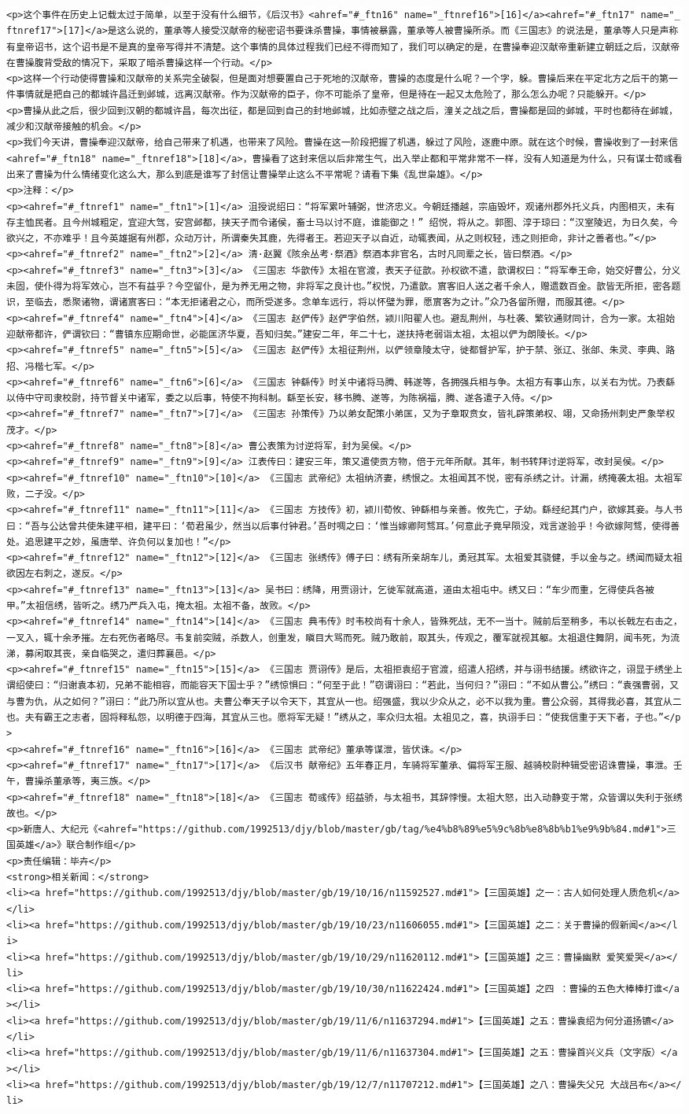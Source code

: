 ```
<p>这个事件在历史上记载太过于简单，以至于没有什么细节，《后汉书》<ahref="#_ftn16" name="_ftnref16">[16]</a><ahref="#_ftn17" name="_ftnref17">[17]</a>是这么说的，董承等人接受汉献帝的秘密诏书要诛杀曹操，事情被暴露，董承等人被曹操所杀。而《三国志》的说法是，董承等人只是声称有皇帝诏书，这个诏书是不是真的皇帝写得并不清楚。这个事情的具体过程我们已经不得而知了，我们可以确定的是，在曹操奉迎汉献帝重新建立朝廷之后，汉献帝在曹操腹背受敌的情况下，采取了暗杀曹操这样一个行动。</p>
<p>这样一个行动使得曹操和汉献帝的关系完全破裂，但是面对想要置自己于死地的汉献帝，曹操的态度是什么呢？一个字，躲。曹操后来在平定北方之后干的第一件事情就是把自己的都城许昌迁到邺城，远离汉献帝。作为汉献帝的臣子，你不可能杀了皇帝，但是待在一起又太危险了，那么怎么办呢？只能躲开。</p>
<p>曹操从此之后，很少回到汉朝的都城许昌，每次出征，都是回到自己的封地邺城，比如赤壁之战之后，潼关之战之后，曹操都是回的邺城，平时也都待在邺城，减少和汉献帝接触的机会。</p>
<p>我们今天讲，曹操奉迎汉献帝，给自己带来了机遇，也带来了风险。曹操在这一阶段把握了机遇，躲过了风险，逐鹿中原。就在这个时候，曹操收到了一封来信<ahref="#_ftn18" name="_ftnref18">[18]</a>，曹操看了这封来信以后非常生气，出入举止都和平常非常不一样，没有人知道是为什么，只有谋士荀彧看出来了曹操为什么情绪变化这么大，那么到底是谁写了封信让曹操举止这么不平常呢？请看下集《乱世枭雄》。</p>
<p>注释：</p>
<p><ahref="#_ftnref1" name="_ftn1">[1]</a> 沮授说绍曰：“将军累叶辅弼，世济忠义。今朝廷播越，宗庙毁坏，观诸州郡外托义兵，内图相灭，未有存主恤民者。且今州城粗定，宜迎大驾，安宫邺都，挟天子而令诸侯，畜士马以讨不庭，谁能御之！” 绍悦，将从之。郭图、淳于琼曰：“汉室陵迟，为日久矣，今欲兴之，不亦难乎！且今英雄据有州郡，众动万计，所谓秦失其鹿，先得者王。若迎天子以自近，动辄表闻，从之则权轻，违之则拒命，非计之善者也。”</p>
<p><ahref="#_ftnref2" name="_ftn2">[2]</a> 清·赵翼《陔余丛考·祭酒》祭酒本非官名，古时凡同辈之长，皆曰祭酒。</p>
<p><ahref="#_ftnref3" name="_ftn3">[3]</a> 《三国志 华歆传》太祖在官渡，表天子征歆。孙权欲不遣，歆谓权曰：“将军奉王命，始交好曹公，分义未固，使仆得为将军效心，岂不有益乎？今空留仆，是为养无用之物，非将军之良计也。”权悦，乃遣歆。賔客旧人送之者千余人，赠遗数百金。歆皆无所拒，密各题识，至临去，悉聚诸物，谓诸賔客曰：“本无拒诸君之心，而所受遂多。念单车远行，将以怀璧为罪，愿賔客为之计。”众乃各留所赠，而服其德。</p>
<p><ahref="#_ftnref4" name="_ftn4">[4]</a> 《三国志 赵俨传》赵俨字伯然，颍川阳翟人也。避乱荆州，与杜袭、繁钦通财同计，合为一家。太祖始迎献帝都许，俨谓钦曰：“曹镇东应期命世，必能匡济华夏，吾知归矣。”建安二年，年二十七，遂扶持老弱诣太祖，太祖以俨为朗陵长。</p>
<p><ahref="#_ftnref5" name="_ftn5">[5]</a> 《三国志 赵俨传》太祖征荆州，以俨领章陵太守，徙都督护军，护于禁、张辽、张郃、朱灵、李典、路招、冯楷七军。</p>
<p><ahref="#_ftnref6" name="_ftn6">[6]</a> 《三国志 钟繇传》时关中诸将马腾、韩遂等，各拥强兵相与争。太祖方有事山东，以关右为忧。乃表繇以侍中守司隶校尉，持节督关中诸军，委之以后事，特使不拘科制。繇至长安，移书腾、遂等，为陈祸福，腾、遂各遣子入侍。</p>
<p><ahref="#_ftnref7" name="_ftn7">[7]</a> 《三国志 孙策传》乃以弟女配策小弟匡，又为子章取贲女，皆礼辟策弟权、翊，又命扬州刺史严象举权茂才。</p>
<p><ahref="#_ftnref8" name="_ftn8">[8]</a> 曹公表策为讨逆将军，封为吴侯。</p>
<p><ahref="#_ftnref9" name="_ftn9">[9]</a> 江表传曰：建安三年，策又遣使贡方物，倍于元年所献。其年，制书转拜讨逆将军，改封吴侯。</p>
<p><ahref="#_ftnref10" name="_ftn10">[10]</a> 《三国志 武帝纪》太祖纳济妻，绣恨之。太祖闻其不悦，密有杀绣之计。计漏，绣掩袭太祖。太祖军败，二子没。</p>
<p><ahref="#_ftnref11" name="_ftn11">[11]</a> 《三国志 方技传》初，颍川荀攸、钟繇相与亲善。攸先亡，子幼。繇经纪其门户，欲嫁其妾。与人书曰：“吾与公达曾共使朱建平相，建平曰：‘荀君虽少，然当以后事付钟君。’吾时啁之曰：‘惟当嫁卿阿骛耳。’何意此子竟早陨没，戏言遂验乎！今欲嫁阿骛，使得善处。追思建平之妙，虽唐举、许负何以复加也！”</p>
<p><ahref="#_ftnref12" name="_ftn12">[12]</a> 《三国志 张绣传》傅子曰：绣有所亲胡车儿，勇冠其军。太祖爱其骁健，手以金与之。绣闻而疑太祖欲因左右刺之，遂反。</p>
<p><ahref="#_ftnref13" name="_ftn13">[13]</a> 吴书曰：绣降，用贾诩计，乞徙军就高道，道由太祖屯中。绣又曰：“车少而重，乞得使兵各被甲。”太祖信绣，皆听之。绣乃严兵入屯，掩太祖。太祖不备，故败。</p>
<p><ahref="#_ftnref14" name="_ftn14">[14]</a> 《三国志 典韦传》时韦校尚有十余人，皆殊死战，无不一当十。贼前后至稍多，韦以长戟左右击之，一叉入，辄十余矛摧。左右死伤者略尽。韦复前突贼，杀数人，创重发，瞋目大骂而死。贼乃敢前，取其头，传观之，覆军就视其躯。太祖退住舞阴，闻韦死，为流涕，募闲取其丧，亲自临哭之，遣归葬襄邑。</p>
<p><ahref="#_ftnref15" name="_ftn15">[15]</a> 《三国志 贾诩传》是后，太祖拒袁绍于官渡，绍遣人招绣，并与诩书结援。绣欲许之，诩显于绣坐上谓绍使曰：“归谢袁本初，兄弟不能相容，而能容天下国士乎？”绣惊惧曰：“何至于此！”窃谓诩曰：“若此，当何归？”诩曰：“不如从曹公。”绣曰：“袁强曹弱，又与曹为仇，从之如何？”诩曰：“此乃所以宜从也。夫曹公奉天子以令天下，其宜从一也。绍强盛，我以少众从之，必不以我为重。曹公众弱，其得我必喜，其宜从二也。夫有霸王之志者，固将释私怨，以明德于四海，其宜从三也。愿将军无疑！”绣从之，率众归太祖。太祖见之，喜，执诩手曰：“使我信重于天下者，子也。”</p>
<p><ahref="#_ftnref16" name="_ftn16">[16]</a> 《三国志 武帝纪》董承等谋泄，皆伏诛。</p>
<p><ahref="#_ftnref17" name="_ftn17">[17]</a> 《后汉书 献帝纪》五年春正月，车骑将军董承、偏将军王服、越骑校尉种辑受密诏诛曹操，事泄。壬午，曹操杀董承等，夷三族。</p>
<p><ahref="#_ftnref18" name="_ftn18">[18]</a> 《三国志 荀彧传》绍益骄，与太祖书，其辞悖慢。太祖大怒，出入动静变于常，众皆谓以失利于张绣故也。</p>
<p>新唐人、大纪元《<ahref="https://github.com/1992513/djy/blob/master/gb/tag/%e4%b8%89%e5%9c%8b%e8%8b%b1%e9%9b%84.md#1">三国英雄</a>》联合制作组</p>
<p>责任编辑：毕卉</p>
<strong>相关新闻：</strong>
<li><a href="https://github.com/1992513/djy/blob/master/gb/19/10/16/n11592527.md#1">【三国英雄】之一：古人如何处理人质危机</a></li>
<li><a href="https://github.com/1992513/djy/blob/master/gb/19/10/23/n11606055.md#1">【三国英雄】之二：关于曹操的假新闻</a></li>
<li><a href="https://github.com/1992513/djy/blob/master/gb/19/10/29/n11620112.md#1">【三国英雄】之三：曹操幽默 爱笑爱哭</a></li>
<li><a href="https://github.com/1992513/djy/blob/master/gb/19/10/30/n11622424.md#1">【三国英雄】之四 ：曹操的五色大棒棒打谁</a></li>
<li><a href="https://github.com/1992513/djy/blob/master/gb/19/11/6/n11637294.md#1">【三国英雄】之五：曹操袁绍为何分道扬镳</a></li>
<li><a href="https://github.com/1992513/djy/blob/master/gb/19/11/6/n11637304.md#1">【三国英雄】之五：曹操首兴义兵（文字版）</a></li>
<li><a href="https://github.com/1992513/djy/blob/master/gb/19/12/7/n11707212.md#1">【三国英雄】之八：曹操失父兄 大战吕布</a></li>
```